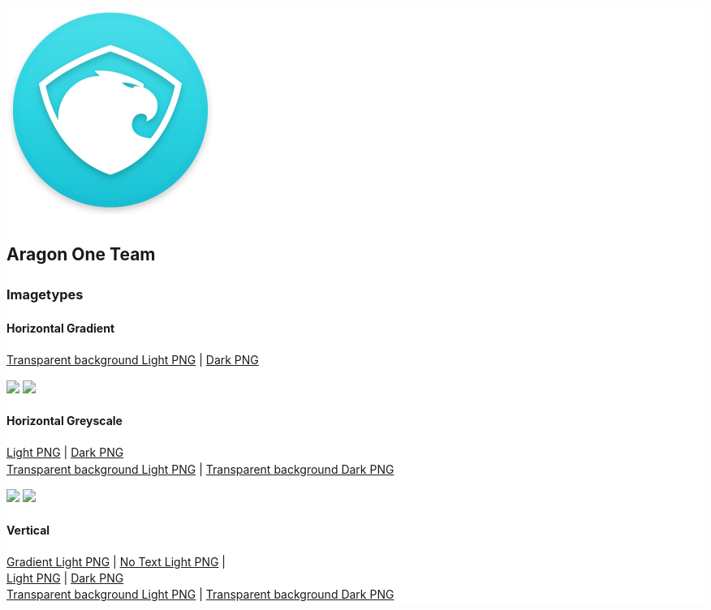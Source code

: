 <img width="256" src="png/cjdowner_cryptocurrency_aragon_512x512.png">

## Aragon One Team

### Imagetypes

#### Horizontal Gradient
[Transparent background Light PNG](aragon_one/png/aragon-one-lineart-black-transparent.png) | [Dark PNG](aragon_one/png/Logo_stroke_black_long.png)

<img width="256" src="aragon_one/png/aragon-one-lineart-black-transparent.png"> <img width="256" src="aragon_one/png/Logo_stroke_black_long.png">

#### Horizontal Greyscale
[Light PNG](aragon_one/png/Logo_black_long.png) | [Dark PNG](aragon_one/png/Logo_white_long.png)  
[Transparent background Light PNG](aragon_one/png/Logo_black_long_transparent.png) | [Transparent background Dark PNG](aragon_one/png/Logo_white_long_transparent.png)

<img width="256" src="aragon_one/png/Logo_white_long.png"> <img width="256" src="aragon_one/png/Logo_black_long.png">

#### Vertical
[Gradient Light PNG](aragon_one/png/Logo_stroke_black_square.png) | [No Text Light PNG](aragon_one/png/Logo_stroke.png) |  
[Light PNG](aragon_one/png/Logo_black_square.png) | [Dark PNG](aragon_one/png/Logo_white_square.png)  
[Transparent background Light PNG](aragon_one/png/Logo_black_square_transparent.png) | [Transparent background Dark PNG](aragon_one/png/Logo_white_square_transparent.png)
